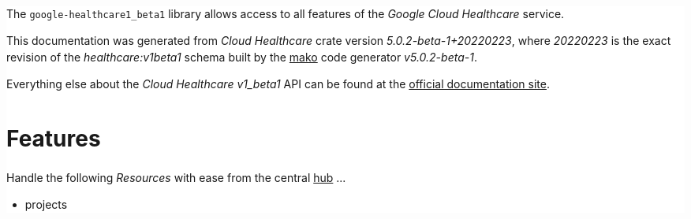 
The `google-healthcare1_beta1` library allows access to all features of the *Google Cloud Healthcare* service.

This documentation was generated from *Cloud Healthcare* crate version *5.0.2-beta-1+20220223*, where *20220223* is the exact revision of the *healthcare:v1beta1* schema built by the [mako](http://www.makotemplates.org/) code generator *v5.0.2-beta-1*.

Everything else about the *Cloud Healthcare* *v1_beta1* API can be found at the
[official documentation site](https://cloud.google.com/healthcare).
# Features

Handle the following *Resources* with ease from the central [hub](https://docs.rs/google-healthcare1_beta1/5.0.2-beta-1+20220223/google_healthcare1_beta1/CloudHealthcare) ... 

* projects